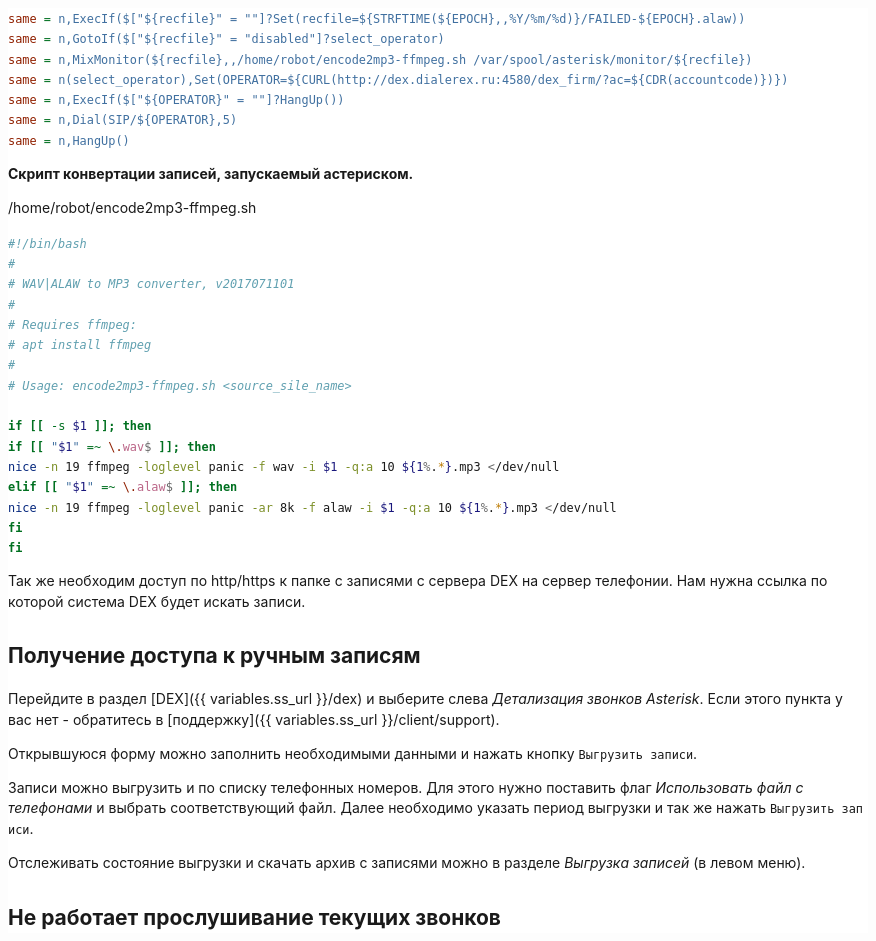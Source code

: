 ```ini
same = n,ExecIf($["${recfile}" = ""]?Set(recfile=${STRFTIME(${EPOCH},,%Y/%m/%d)}/FAILED-${EPOCH}.alaw))
same = n,GotoIf($["${recfile}" = "disabled"]?select_operator)
same = n,MixMonitor(${recfile},,/home/robot/encode2mp3-ffmpeg.sh /var/spool/asterisk/monitor/${recfile})
same = n(select_operator),Set(OPERATOR=${CURL(http://dex.dialerex.ru:4580/dex_firm/?ac=${CDR(accountcode)})})
same = n,ExecIf($["${OPERATOR}" = ""]?HangUp())
same = n,Dial(SIP/${OPERATOR},5)
same = n,HangUp()
```

**Скрипт конвертации записей, запускаемый астериском.**

/home/robot/encode2mp3-ffmpeg.sh

```bash
#!/bin/bash
#
# WAV|ALAW to MP3 converter, v2017071101
#
# Requires ffmpeg:
# apt install ffmpeg
#
# Usage: encode2mp3-ffmpeg.sh <source_sile_name>

if [[ -s $1 ]]; then
if [[ "$1" =~ \.wav$ ]]; then
nice -n 19 ffmpeg -loglevel panic -f wav -i $1 -q:a 10 ${1%.*}.mp3 </dev/null
elif [[ "$1" =~ \.alaw$ ]]; then
nice -n 19 ffmpeg -loglevel panic -ar 8k -f alaw -i $1 -q:a 10 ${1%.*}.mp3 </dev/null
fi
fi
```

Так же необходим доступ по http/https к папке с записями с сервера DEX на сервер телефонии.
Нам нужна ссылка по которой система DEX будет искать записи.

## Получение доступа к ручным записям

Перейдите в раздел [DEX]({{ variables.ss_url }}/dex) и выберите слева *Детализация звонков Asterisk*. Если этого пункта у вас нет - обратитесь в [поддержку]({{ variables.ss_url }}/client/support).

Открывшуюся форму можно заполнить необходимыми данными и нажать кнопку `Выгрузить записи`.

Записи можно выгрузить и по списку телефонных номеров. Для этого нужно поставить флаг *Использовать файл с телефонами* и выбрать соответствующий файл. Далее необходимо указать период выгрузки и так же нажать `Выгрузить записи`.

Отслеживать состояние выгрузки и скачать архив с записями можно в разделе *Выгрузка записей* (в левом меню).

## Не работает прослушивание текущих звонков
